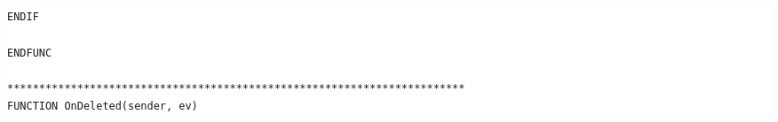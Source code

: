 ```foxpro
ENDIF

ENDFUNC

************************************************************************
FUNCTION OnDeleted(sender, ev)
